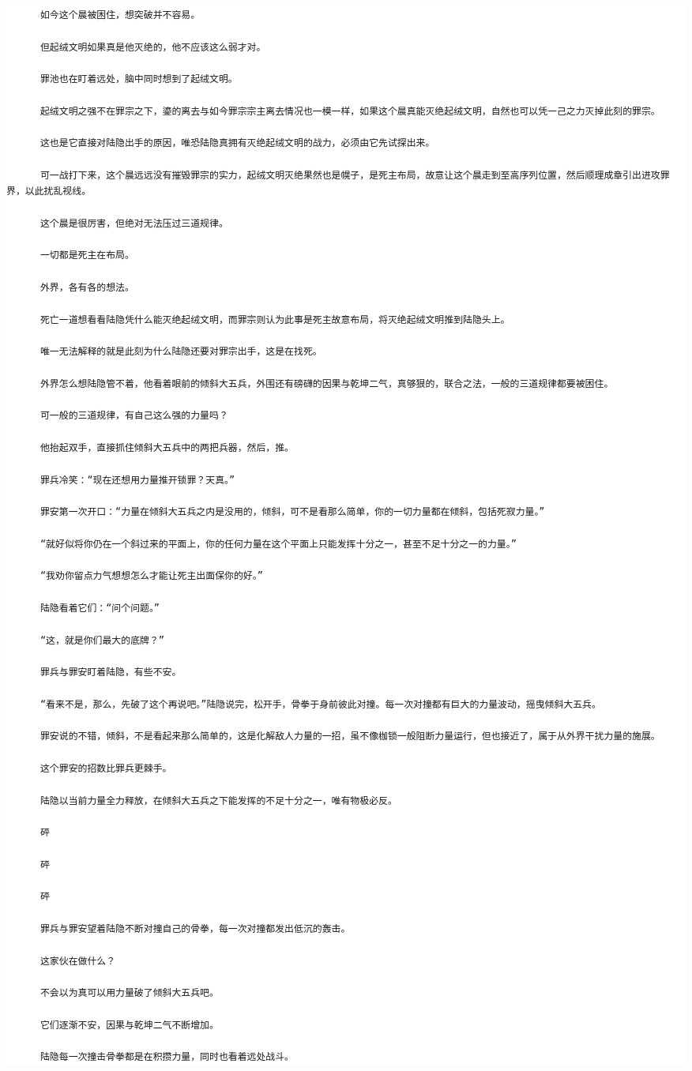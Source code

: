           如今这个晨被困住，想突破并不容易。
      
          但起绒文明如果真是他灭绝的，他不应该这么弱才对。
      
          罪池也在盯着远处，脑中同时想到了起绒文明。
      
          起绒文明之强不在罪宗之下，鎏的离去与如今罪宗宗主离去情况也一模一样，如果这个晨真能灭绝起绒文明，自然也可以凭一己之力灭掉此刻的罪宗。
      
          这也是它直接对陆隐出手的原因，唯恐陆隐真拥有灭绝起绒文明的战力，必须由它先试探出来。
      
          可一战打下来，这个晨远远没有摧毁罪宗的实力，起绒文明灭绝果然也是幌子，是死主布局，故意让这个晨走到至高序列位置，然后顺理成章引出进攻罪界，以此扰乱视线。
      
          这个晨是很厉害，但绝对无法压过三道规律。
      
          一切都是死主在布局。
      
          外界，各有各的想法。
      
          死亡一道想看看陆隐凭什么能灭绝起绒文明，而罪宗则认为此事是死主故意布局，将灭绝起绒文明推到陆隐头上。
      
          唯一无法解释的就是此刻为什么陆隐还要对罪宗出手，这是在找死。
      
          外界怎么想陆隐管不着，他看着眼前的倾斜大五兵，外围还有磅礴的因果与乾坤二气，真够狠的，联合之法，一般的三道规律都要被困住。
      
          可一般的三道规律，有自己这么强的力量吗？
      
          他抬起双手，直接抓住倾斜大五兵中的两把兵器，然后，推。
      
          罪兵冷笑：“现在还想用力量推开锁罪？天真。”
      
          罪安第一次开口：“力量在倾斜大五兵之内是没用的，倾斜，可不是看那么简单，你的一切力量都在倾斜，包括死寂力量。”
      
          “就好似将你仍在一个斜过来的平面上，你的任何力量在这个平面上只能发挥十分之一，甚至不足十分之一的力量。”
      
          “我劝你留点力气想想怎么才能让死主出面保你的好。”
      
          陆隐看着它们：“问个问题。”
      
          “这，就是你们最大的底牌？”
      
          罪兵与罪安盯着陆隐，有些不安。
      
          “看来不是，那么，先破了这个再说吧。”陆隐说完，松开手，骨拳于身前彼此对撞。每一次对撞都有巨大的力量波动，摇曳倾斜大五兵。
      
          罪安说的不错，倾斜，不是看起来那么简单的，这是化解敌人力量的一招，虽不像枷锁一般阻断力量运行，但也接近了，属于从外界干扰力量的施展。
      
          这个罪安的招数比罪兵更棘手。
      
          陆隐以当前力量全力释放，在倾斜大五兵之下能发挥的不足十分之一，唯有物极必反。
      
          砰
      
          砰
      
          砰
      
          罪兵与罪安望着陆隐不断对撞自己的骨拳，每一次对撞都发出低沉的轰击。
      
          这家伙在做什么？
      
          不会以为真可以用力量破了倾斜大五兵吧。
      
          它们逐渐不安，因果与乾坤二气不断增加。
      
          陆隐每一次撞击骨拳都是在积攒力量，同时也看着远处战斗。
      